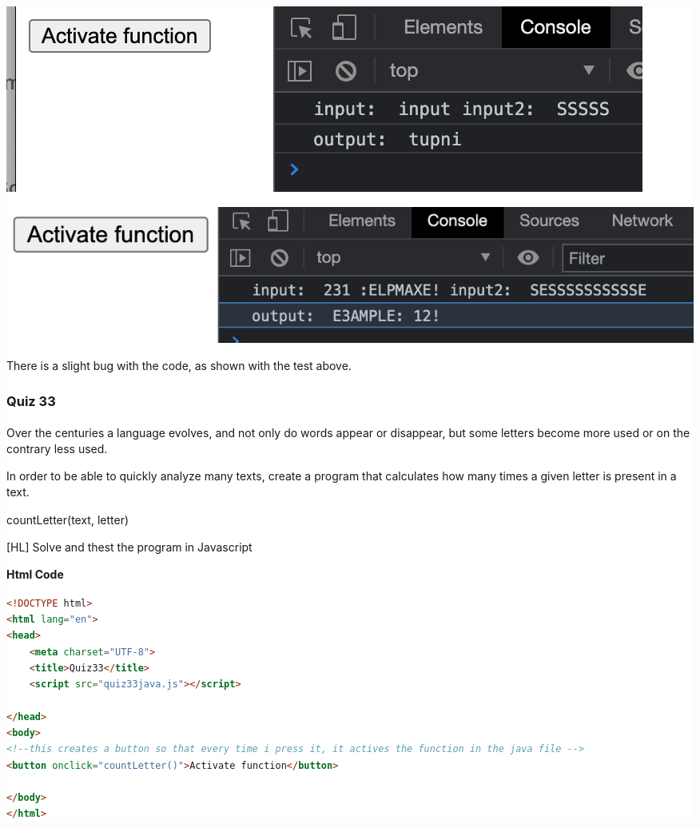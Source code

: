![](https://github.com/isabelandreatta1/Unit4/blob/main/images/Quiz31Test2.png)

![](https://github.com/isabelandreatta1/Unit4/blob/main/images/Quiz32Test3.png)

There is a slight bug with the code, as shown with the test above. 


### Quiz 33

Over the centuries a language evolves, and not only do words appear or disappear, but some letters become more used or on the contrary less used.

In order to be able to quickly analyze many texts, create a program that calculates how many times a given letter is present in a text.

countLetter(text, letter)

[HL] Solve and thest the program in Javascript

**Html Code** 

```html
<!DOCTYPE html>
<html lang="en">
<head>
    <meta charset="UTF-8">
    <title>Quiz33</title>
    <script src="quiz33java.js"></script>

</head>
<body>
<!--this creates a button so that every time i press it, it actives the function in the java file -->
<button onclick="countLetter()">Activate function</button>

</body>
</html>
```
